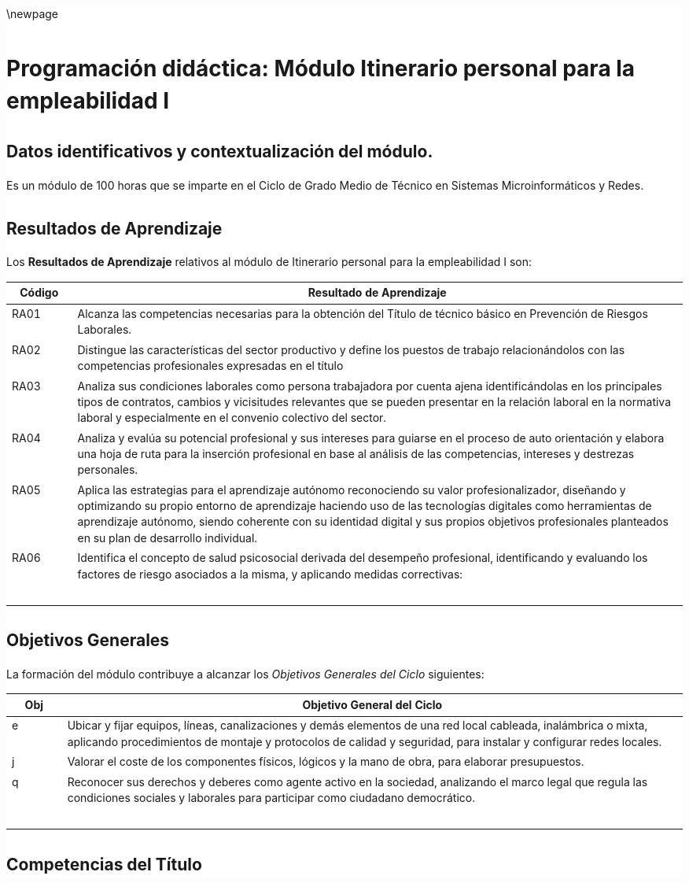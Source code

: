 \newpage

# Programación didáctica: Módulo Itinerario personal para la empleabilidad I

## Datos identificativos y contextualización del módulo. 

Es un módulo de 100 horas que se imparte en el Ciclo de Grado Medio de 
Técnico en Sistemas Microinformáticos y Redes.



## Resultados de Aprendizaje

Los **Resultados de Aprendizaje** relativos al módulo de Itinerario personal para la empleabilidad I son:

|Código| Resultado de Aprendizaje |
|------|--------------------------|
| RA01 |  Alcanza las competencias necesarias para la obtención del Título de técnico básico en Prevención de Riesgos Laborales. |
| RA02 |  Distingue las características del sector productivo y define los puestos de trabajo relacionándolos con las competencias profesionales expresadas en el título |
| RA03 |  Analiza sus condiciones laborales como persona trabajadora por cuenta ajena identificándolas en los principales tipos de contratos, cambios y vicisitudes relevantes que se pueden presentar en la relación laboral en la normativa laboral y especialmente en el convenio colectivo del sector. |
| RA04 |  Analiza y evalúa su potencial profesional y sus intereses para guiarse en el proceso de auto orientación y elabora una hoja de ruta para la inserción profesional en base al análisis de las competencias, intereses y destrezas personales. |
| RA05 |  Aplica las estrategias para el aprendizaje autónomo reconociendo su valor profesionalizador, diseñando y optimizando su propio entorno de aprendizaje haciendo uso de las tecnologías digitales como herramientas de aprendizaje autónomo, siendo coherente con su identidad digital y sus propios objetivos profesionales planteados en su plan de desarrollo individual. |
| RA06 |  Identifica el concepto de salud psicosocial derivada del desempeño profesional, identificando y evaluando los factores de riesgo asociados a la misma, y aplicando medidas correctivas: |
|<img width=200/>|<img width=500/>|



## Objetivos Generales 

La formación del módulo contribuye a alcanzar los *Objetivos Generales del Ciclo* siguientes:

| Obj| Objetivo General del Ciclo |
|----|----------------------------|
| e | Ubicar y fijar equipos, líneas, canalizaciones y demás elementos de una red local cableada, inalámbrica o mixta, aplicando procedimientos de montaje y protocolos de calidad y seguridad, para instalar y configurar redes locales. |
| j | Valorar el coste de los componentes físicos, lógicos y la mano de obra, para elaborar presupuestos. |
| q | Reconocer sus derechos y deberes como agente activo en la sociedad, analizando el marco legal que regula las condiciones sociales y laborales para participar como ciudadano democrático. |
|<img width=100/>|<img width=500/>|





## Competencias del Título 

